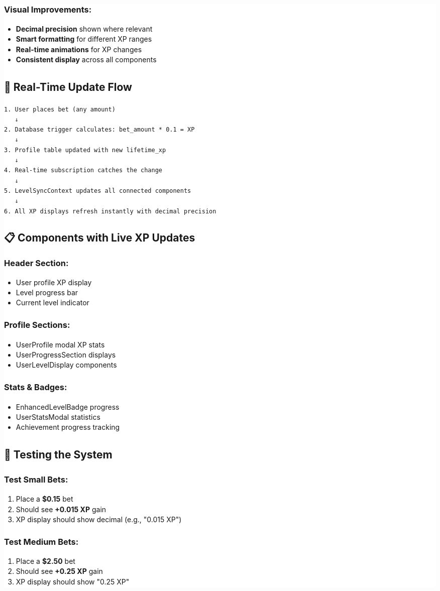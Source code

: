 ### **Visual Improvements:**
- **Decimal precision** shown where relevant
- **Smart formatting** for different XP ranges
- **Real-time animations** for XP changes
- **Consistent display** across all components

## 🔄 **Real-Time Update Flow**

```
1. User places bet (any amount)
   ↓
2. Database trigger calculates: bet_amount * 0.1 = XP
   ↓  
3. Profile table updated with new lifetime_xp
   ↓
4. Real-time subscription catches the change
   ↓
5. LevelSyncContext updates all connected components
   ↓
6. All XP displays refresh instantly with decimal precision
```

## 📋 **Components with Live XP Updates**

### **Header Section:**
- User profile XP display
- Level progress bar
- Current level indicator

### **Profile Sections:**
- UserProfile modal XP stats
- UserProgressSection displays
- UserLevelDisplay components

### **Stats & Badges:**
- EnhancedLevelBadge progress
- UserStatsModal statistics
- Achievement progress tracking

## 🧪 **Testing the System**

### **Test Small Bets:**
1. Place a **$0.15** bet
2. Should see **+0.015 XP** gain
3. XP display should show decimal (e.g., "0.015 XP")

### **Test Medium Bets:**
1. Place a **$2.50** bet  
2. Should see **+0.25 XP** gain
3. XP display should show "0.25 XP"
